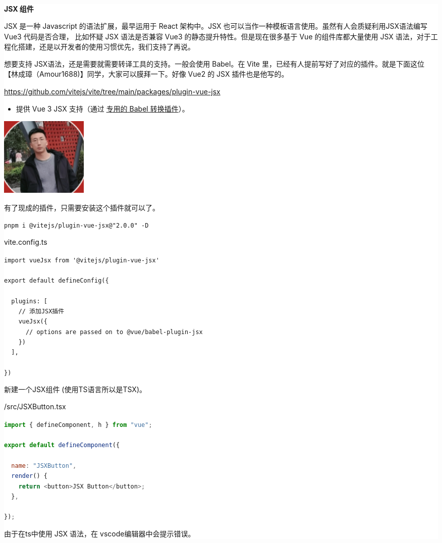 **JSX 组件**

JSX 是一种 Javascript 的语法扩展，最早运用于 React 架构中。JSX 也可以当作一种模板语言使用。虽然有人会质疑利用JSX语法编写 Vue3 代码是否合理， 比如怀疑 JSX 语法是否兼容 Vue3 的静态提升特性。但是现在很多基于 Vue 的组件库都大量使用 JSX 语法，对于工程化搭建，还是以开发者的使用习惯优先，我们支持了再说。

想要支持 JSX语法，还是需要就需要转译工具的支持。一般会使用 Babel。在 Vite 里，已经有人提前写好了对应的插件。就是下面这位【林成璋（Amour1688)】同学，大家可以膜拜一下。好像 Vue2 的 JSX 插件也是他写的。

<https://github.com/vitejs/vite/tree/main/packages/plugin-vue-jsx>

-   提供 Vue 3 JSX 支持（通过 [专用的 Babel 转换插件](https://github.com/vuejs/jsx-next)）。

![img](./images/452dbe5c712b4bb092429896788bb7c8~tplv-k3u1fbpfcp-zoom-1.image.png)

有了现成的插件，只需要安装这个插件就可以了。

```
pnpm i @vitejs/plugin-vue-jsx@"2.0.0" -D
```

vite.config.ts
```
import vueJsx from '@vitejs/plugin-vue-jsx'

export default defineConfig({

  plugins: [
    // 添加JSX插件
    vueJsx({
      // options are passed on to @vue/babel-plugin-jsx
    })
  ],

})
```

新建一个JSX组件 (使用TS语言所以是TSX)。

/src/JSXButton.tsx

```js
import { defineComponent, h } from "vue";

export default defineComponent({

  name: "JSXButton",
  render() {
    return <button>JSX Button</button>;
  },

});
```
由于在ts中使用 JSX 语法，在 vscode编辑器中会提示错误。
